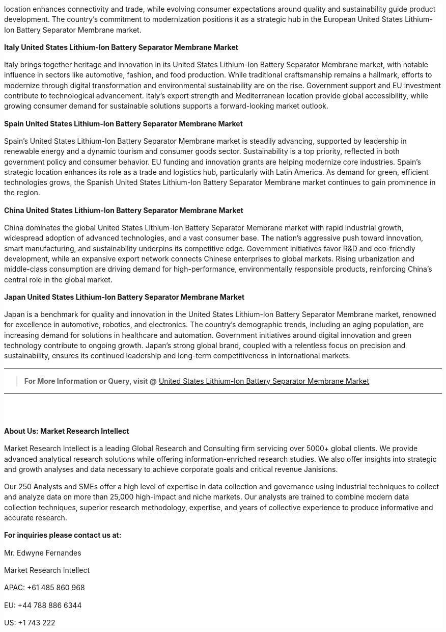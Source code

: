 location enhances connectivity and trade, while evolving consumer expectations around quality and sustainability guide product development. The country&rsquo;s commitment to modernization positions it as a strategic hub in the European United States Lithium-Ion Battery Separator Membrane market.</p><p class="" data-start="3840" data-end="4422"><strong data-start="3840" data-end="3861">Italy United States Lithium-Ion Battery Separator Membrane Market</strong></p><p class="" data-start="3840" data-end="4422">Italy brings together heritage and innovation in its United States Lithium-Ion Battery Separator Membrane market, with notable influence in sectors like automotive, fashion, and food production. While traditional craftsmanship remains a hallmark, efforts to modernize through digital transformation and environmental sustainability are on the rise. Government support and EU investment contribute to technological advancement. Italy&rsquo;s export strength and Mediterranean location provide global accessibility, while growing consumer demand for sustainable solutions supports a forward-looking market outlook.</p><p class="" data-start="4424" data-end="4975"><strong data-start="4424" data-end="4445">Spain United States Lithium-Ion Battery Separator Membrane Market</strong></p><p class="" data-start="4424" data-end="4975">Spain&rsquo;s United States Lithium-Ion Battery Separator Membrane market is steadily advancing, supported by leadership in renewable energy and a dynamic tourism and consumer goods sector. Sustainability is a top priority, reflected in both government policy and consumer behavior. EU funding and innovation grants are helping modernize core industries. Spain&rsquo;s strategic location enhances its role as a trade and logistics hub, particularly with Latin America. As demand for green, efficient technologies grows, the Spanish United States Lithium-Ion Battery Separator Membrane market continues to gain prominence in the region.</p><p class="" data-start="4977" data-end="5589"><strong data-start="4977" data-end="4998">China United States Lithium-Ion Battery Separator Membrane Market</strong></p><p class="" data-start="4977" data-end="5589">China dominates the global United States Lithium-Ion Battery Separator Membrane market with rapid industrial growth, widespread adoption of advanced technologies, and a vast consumer base. The nation&rsquo;s aggressive push toward innovation, smart manufacturing, and sustainability underpins its competitive edge. Government initiatives favor R&amp;D and eco-friendly development, while an expansive export network connects Chinese enterprises to global markets. Rising urbanization and middle-class consumption are driving demand for high-performance, environmentally responsible products, reinforcing China&rsquo;s central role in the global market.</p><p class="" data-start="5591" data-end="6162"><strong data-start="5591" data-end="5612">Japan United States Lithium-Ion Battery Separator Membrane Market</strong></p><p class="" data-start="5591" data-end="6162">Japan is a benchmark for quality and innovation in the United States Lithium-Ion Battery Separator Membrane market, renowned for excellence in automotive, robotics, and electronics. The country&rsquo;s demographic trends, including an aging population, are increasing demand for solutions in healthcare and automation. Government initiatives around digital innovation and green technology contribute to ongoing growth. Japan&rsquo;s strong global brand, coupled with a relentless focus on precision and sustainability, ensures its continued leadership and long-term competitiveness in international markets.</p><hr /><blockquote><p><span class="font-[700]"><strong>For More Information or Query, visit&nbsp;@</strong>&nbsp;</span><span class="font-[700]"><a href="https://www.marketresearchintellect.com/product/global-lithium-ion-battery-separator-membrane-market/?utm_source=Linkedin&utm_medium=019" target="_blank" data-tracking-control-name="article-ssr-frontend-pulse_little-text-block" data-tracking-will-navigate="" data-test-link="">United States Lithium-Ion Battery Separator Membrane Market</a></span></p></blockquote><hr /><h3>&nbsp;</h3><p><strong><span class="font-[700]">About Us: Market Research Intellect</span></strong></p><p><span class="">Market Research Intellect is a leading Global Research and Consulting firm servicing over 5000+ global clients. We provide advanced analytical research solutions while offering information-enriched research studies.&nbsp;</span>We also offer insights into strategic and growth analyses and data necessary to achieve corporate goals and critical revenue Janisions.</p><p><span class="">Our 250 Analysts and SMEs offer a high level of expertise in data collection and governance using industrial techniques to collect and analyze data on more than 25,000 high-impact and niche markets. Our analysts are trained to combine modern data collection techniques, superior research methodology, expertise, and years of collective experience to produce informative and accurate research.</span></p><p><strong>For inquiries please contact us at:</strong></p><p>Mr. Edwyne Fernandes</p><p>Market Research Intellect</p><p>APAC: +61 485 860 968</p><p>EU: +44 788 886 6344</p><p>US: +1 743 222